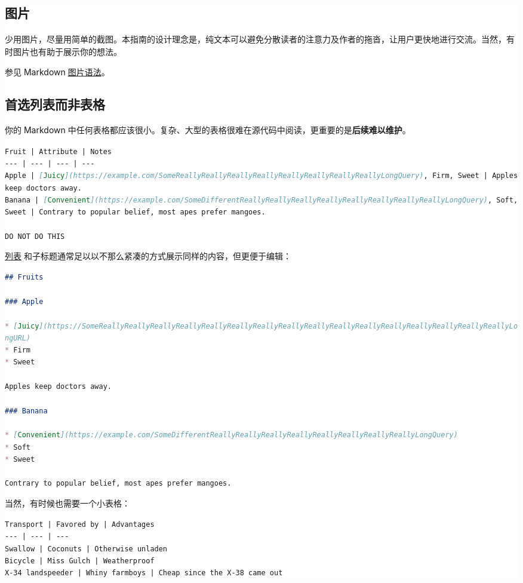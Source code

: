 
## 图片


少用图片，尽量用简单的截图。本指南的设计理念是，纯文本可以避免分散读者的注意力及作者的拖沓，让用户更快地进行交流。当然，有时图片也有助于展示你的想法。


参见 Markdown [图片语法](https://gerrit.googlesource.com/gitiles/+/master/Documentation/markdown.md#Images)。


## 首选列表而非表格


你的 Markdown 中任何表格都应该很小。复杂、大型的表格很难在源代码中阅读，更重要的是**后续难以维护**。

```markdown
Fruit | Attribute | Notes
--- | --- | --- | ---
Apple | [Juicy](https://example.com/SomeReallyReallyReallyReallyReallyReallyReallyReallyLongQuery), Firm, Sweet | Apples keep doctors away.
Banana | [Convenient](https://example.com/SomeDifferentReallyReallyReallyReallyReallyReallyReallyReallyLongQuery), Soft, Sweet | Contrary to popular belief, most apes prefer mangoes.

DO NOT DO THIS
```


[列表](#列表) 和子标题通常足以以不那么紧凑的方式展示同样的内容，但更便于编辑：

```markdown
## Fruits

### Apple

* [Juicy](https://SomeReallyReallyReallyReallyReallyReallyReallyReallyReallyReallyReallyReallyReallyReallyReallyReallyLongURL)
* Firm
* Sweet

Apples keep doctors away.

### Banana

* [Convenient](https://example.com/SomeDifferentReallyReallyReallyReallyReallyReallyReallyReallyLongQuery)
* Soft
* Sweet

Contrary to popular belief, most apes prefer mangoes.
```


当然，有时候也需要一个小表格：

```markdown
Transport | Favored by | Advantages
--- | --- | ---
Swallow | Coconuts | Otherwise unladen
Bicycle | Miss Gulch | Weatherproof
X-34 landspeeder | Whiny farmboys | Cheap since the X-38 came out
```

